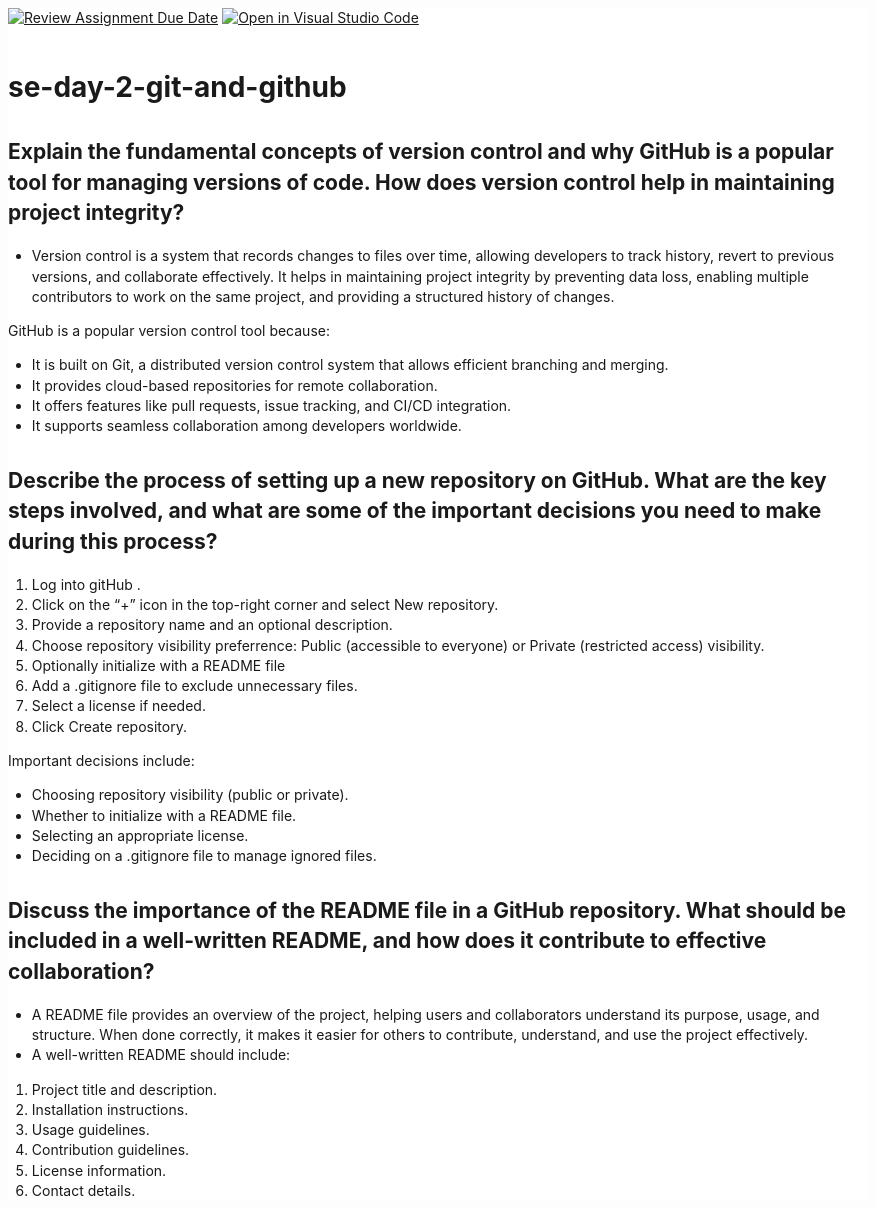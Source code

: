 [![Review Assignment Due Date](https://classroom.github.com/assets/deadline-readme-button-22041afd0340ce965d47ae6ef1cefeee28c7c493a6346c4f15d667ab976d596c.svg)](https://classroom.github.com/a/8wgCKhpZ)
[![Open in Visual Studio Code](https://classroom.github.com/assets/open-in-vscode-2e0aaae1b6195c2367325f4f02e2d04e9abb55f0b24a779b69b11b9e10269abc.svg)](https://classroom.github.com/online_ide?assignment_repo_id=18366903&assignment_repo_type=AssignmentRepo)
# se-day-2-git-and-github
## Explain the fundamental concepts of version control and why GitHub is a popular tool for managing versions of code. How does version control help in maintaining project integrity?
- Version control is a system that records changes to files over time, allowing developers to track history, revert to previous versions, and collaborate effectively. It helps in maintaining project integrity by preventing data loss, enabling multiple contributors to work on the same project, and providing a structured history of changes.

GitHub is a popular version control tool because:
- It is built on Git, a distributed version control system that allows efficient branching and merging.
- It provides cloud-based repositories for remote collaboration.
- It offers features like pull requests, issue tracking, and CI/CD integration.
- It supports seamless collaboration among developers worldwide.

## Describe the process of setting up a new repository on GitHub. What are the key steps involved, and what are some of the important decisions you need to make during this process?
1. Log into gitHub .
2. Click on the “+” icon in the top-right corner and select New repository.
3. Provide a repository name and an optional description.
4. Choose repository visibility preferrence: Public (accessible to everyone) or Private (restricted access) visibility.
5. Optionally initialize with a README file
6. Add a .gitignore file to exclude unnecessary files.
7. Select a license if needed.
8. Click Create repository.

Important decisions include:
- Choosing repository visibility (public or private).
- Whether to initialize with a README file.
- Selecting an appropriate license.
- Deciding on a .gitignore file to manage ignored files.

## Discuss the importance of the README file in a GitHub repository. What should be included in a well-written README, and how does it contribute to effective collaboration?
- A README file provides an overview of the project, helping users and collaborators understand its purpose, usage, and structure. When done correctly, it makes it easier for others to contribute, understand, and use the project effectively.
- A well-written README should include:
1. Project title and description.
2. Installation instructions.
3. Usage guidelines.
4. Contribution guidelines.
5. License information.
6. Contact details.
